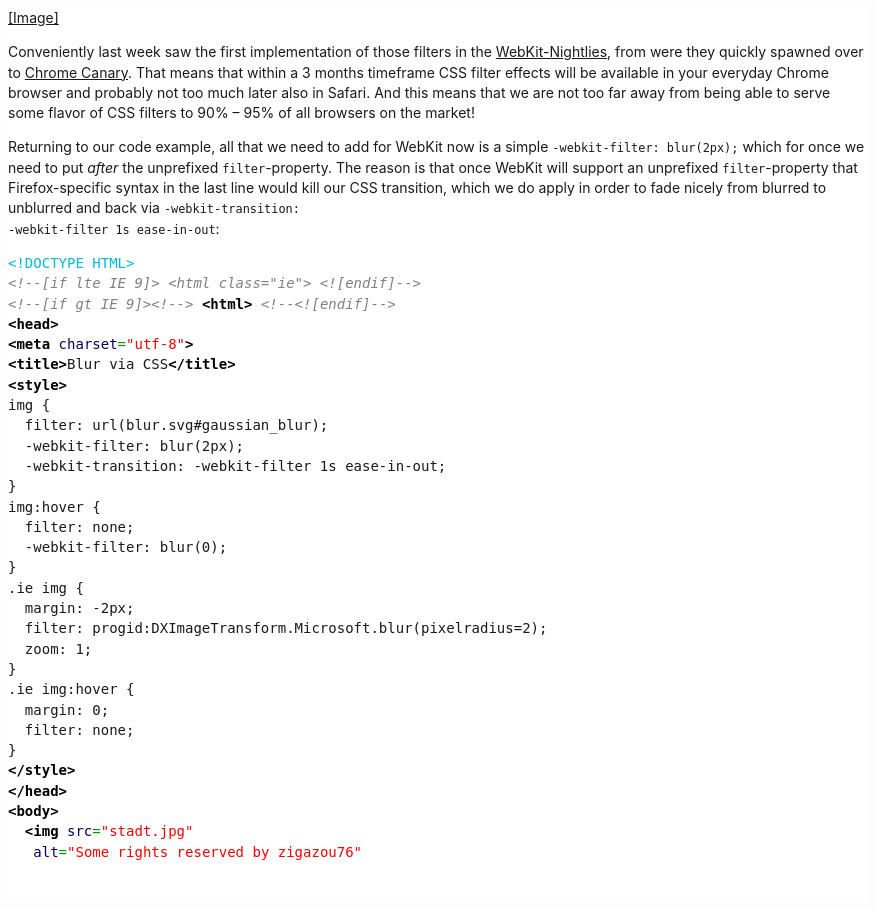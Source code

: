 <a href="http://www.adobe.com/devnet/html5/articles/css-shaders.html">[Image]</a>

Conveniently last week saw the first implementation of those filters in the <a href="http://nightly.webkit.org/" target="_blank">WebKit-Nightlies</a>, from were they quickly spawned over to <a href="http://tools.google.com/dlpage/chromesxs" target="_blank">Chrome Canary</a>. That means that within a 3 months timeframe CSS filter effects will be available in your everyday Chrome browser and probably not too much later also in Safari. And this means that we are not too far away from being able to serve some flavor of CSS filters to 90% – 95% of all browsers on the market!

Returning to our code example, all that we need to add for WebKit now is a simple <code>-webkit-filter: blur(2px);</code> which for once we need to put <em>after</em> the unprefixed <code>filter</code>-property. The reason is that once WebKit will support an unprefixed <code>filter</code>-property that Firefox-specific syntax in the last line would kill our CSS transition, which we do apply in order to fade nicely from blurred to unblurred and back via <code>-webkit-transition: -webkit-filter 1s ease-in-out</code>:

<div class="wp_syntax"><div class="code"><pre class="xml" style="font-family:monospace;"><span style="color: #00bbdd;">&lt;!DOCTYPE HTML&gt;</span>
<span style="color: #808080; font-style: italic;">&lt;!--[if lte IE 9]&gt; &lt;html class="ie"&gt; &lt;![endif]--&gt;</span>
<span style="color: #808080; font-style: italic;">&lt;!--[if gt IE 9]&gt;&lt;!--&gt;</span> <span style="color: #009900;"><span style="color: #000000; font-weight: bold;">&lt;html<span style="color: #000000; font-weight: bold;">&gt;</span></span></span> <span style="color: #808080; font-style: italic;">&lt;!--&lt;![endif]--&gt;</span>
<span style="color: #009900;"><span style="color: #000000; font-weight: bold;">&lt;head<span style="color: #000000; font-weight: bold;">&gt;</span></span></span>
<span style="color: #009900;"><span style="color: #000000; font-weight: bold;">&lt;meta</span> <span style="color: #000066;">charset</span>=<span style="color: #ff0000;">"utf-8"</span><span style="color: #000000; font-weight: bold;">&gt;</span></span>
<span style="color: #009900;"><span style="color: #000000; font-weight: bold;">&lt;title<span style="color: #000000; font-weight: bold;">&gt;</span></span></span>Blur via CSS<span style="color: #009900;"><span style="color: #000000; font-weight: bold;">&lt;/title<span style="color: #000000; font-weight: bold;">&gt;</span></span></span>
<span style="color: #009900;"><span style="color: #000000; font-weight: bold;">&lt;style<span style="color: #000000; font-weight: bold;">&gt;</span></span></span>
img {
  filter: url(blur.svg#gaussian_blur);
  -webkit-filter: blur(2px);
  -webkit-transition: -webkit-filter 1s ease-in-out;
}
img:hover {
  filter: none;
  -webkit-filter: blur(0);
}
.ie img {
  margin: -2px;
  filter: progid:DXImageTransform.Microsoft.blur(pixelradius=2);
  zoom: 1;
}
.ie img:hover {
  margin: 0;
  filter: none;
}
<span style="color: #009900;"><span style="color: #000000; font-weight: bold;">&lt;/style<span style="color: #000000; font-weight: bold;">&gt;</span></span></span>
<span style="color: #009900;"><span style="color: #000000; font-weight: bold;">&lt;/head<span style="color: #000000; font-weight: bold;">&gt;</span></span></span>
<span style="color: #009900;"><span style="color: #000000; font-weight: bold;">&lt;body<span style="color: #000000; font-weight: bold;">&gt;</span></span></span>
  <span style="color: #009900;"><span style="color: #000000; font-weight: bold;">&lt;img</span> <span style="color: #000066;">src</span>=<span style="color: #ff0000;">"stadt.jpg"</span></span>
<span style="color: #009900;">   <span style="color: #000066;">alt</span>=<span style="color: #ff0000;">"Some rights reserved by zigazou76"</span></span>